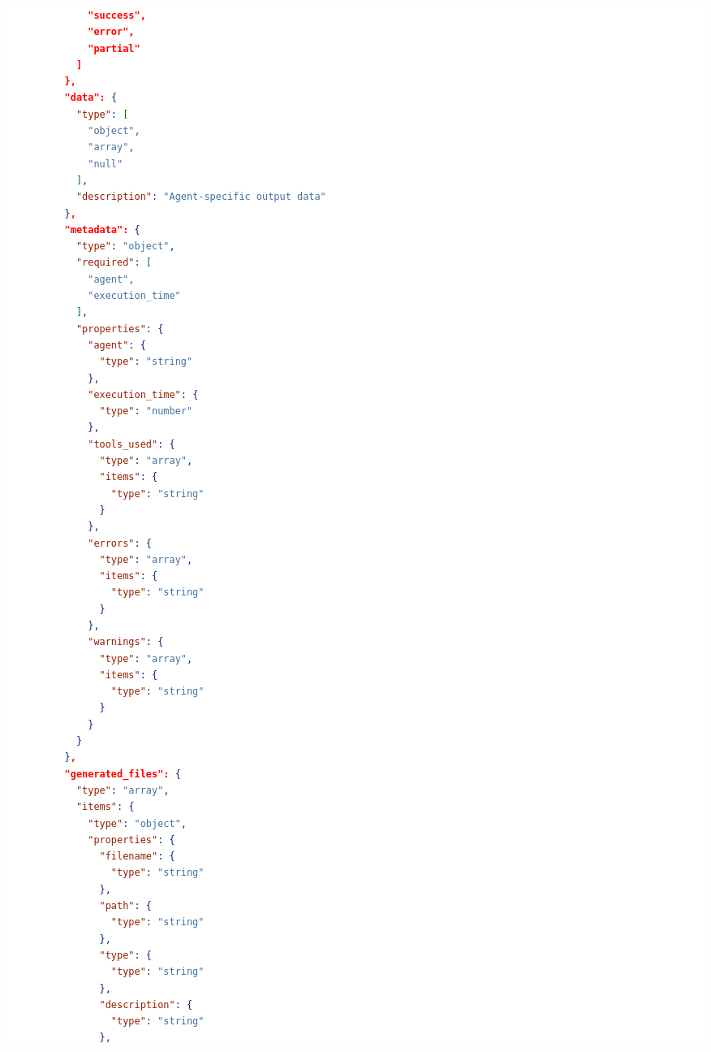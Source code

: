 ```json
              "success",
              "error",
              "partial"
            ]
          },
          "data": {
            "type": [
              "object",
              "array",
              "null"
            ],
            "description": "Agent-specific output data"
          },
          "metadata": {
            "type": "object",
            "required": [
              "agent",
              "execution_time"
            ],
            "properties": {
              "agent": {
                "type": "string"
              },
              "execution_time": {
                "type": "number"
              },
              "tools_used": {
                "type": "array",
                "items": {
                  "type": "string"
                }
              },
              "errors": {
                "type": "array",
                "items": {
                  "type": "string"
                }
              },
              "warnings": {
                "type": "array",
                "items": {
                  "type": "string"
                }
              }
            }
          },
          "generated_files": {
            "type": "array",
            "items": {
              "type": "object",
              "properties": {
                "filename": {
                  "type": "string"
                },
                "path": {
                  "type": "string"
                },
                "type": {
                  "type": "string"
                },
                "description": {
                  "type": "string"
                },
```